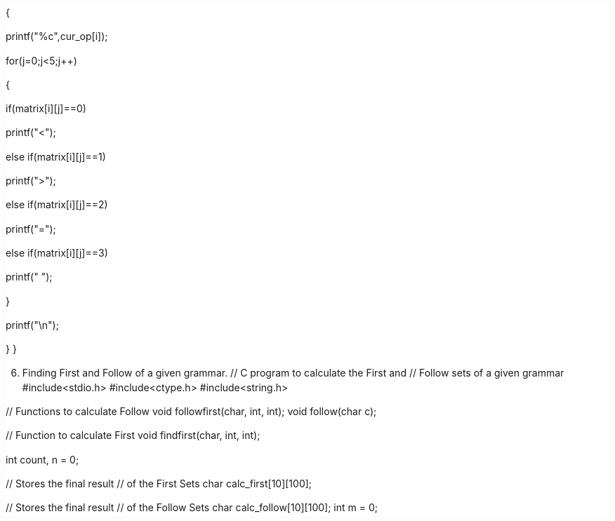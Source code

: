 {

printf("%c",cur_op[i]);

for(j=0;j<5;j++)

{

if(matrix[i][j]==0)

printf("<");

else if(matrix[i][j]==1)

printf(">");

else if(matrix[i][j]==2)

printf("=");

else if(matrix[i][j]==3)

printf(" ");

}

printf("\n");

}
}









6. Finding First and Follow of a given grammar.
// C program to calculate the First and
// Follow sets of a given grammar
#include<stdio.h>
#include<ctype.h>
#include<string.h>

// Functions to calculate Follow
void followfirst(char, int, int);
void follow(char c);

// Function to calculate First
void findfirst(char, int, int);

int count, n = 0;

// Stores the final result
// of the First Sets
char calc_first[10][100];

// Stores the final result
// of the Follow Sets
char calc_follow[10][100];
int m = 0;
